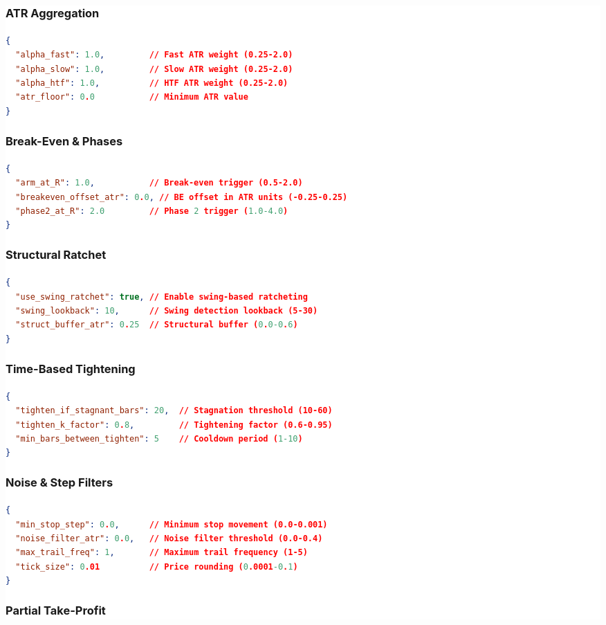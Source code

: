 ### ATR Aggregation

```json
{
  "alpha_fast": 1.0,         // Fast ATR weight (0.25-2.0)
  "alpha_slow": 1.0,         // Slow ATR weight (0.25-2.0)
  "alpha_htf": 1.0,          // HTF ATR weight (0.25-2.0)
  "atr_floor": 0.0           // Minimum ATR value
}
```

### Break-Even & Phases

```json
{
  "arm_at_R": 1.0,           // Break-even trigger (0.5-2.0)
  "breakeven_offset_atr": 0.0, // BE offset in ATR units (-0.25-0.25)
  "phase2_at_R": 2.0         // Phase 2 trigger (1.0-4.0)
}
```

### Structural Ratchet

```json
{
  "use_swing_ratchet": true, // Enable swing-based ratcheting
  "swing_lookback": 10,      // Swing detection lookback (5-30)
  "struct_buffer_atr": 0.25  // Structural buffer (0.0-0.6)
}
```

### Time-Based Tightening

```json
{
  "tighten_if_stagnant_bars": 20,  // Stagnation threshold (10-60)
  "tighten_k_factor": 0.8,         // Tightening factor (0.6-0.95)
  "min_bars_between_tighten": 5    // Cooldown period (1-10)
}
```

### Noise & Step Filters

```json
{
  "min_stop_step": 0.0,      // Minimum stop movement (0.0-0.001)
  "noise_filter_atr": 0.0,   // Noise filter threshold (0.0-0.4)
  "max_trail_freq": 1,       // Maximum trail frequency (1-5)
  "tick_size": 0.01          // Price rounding (0.0001-0.1)
}
```

### Partial Take-Profit
